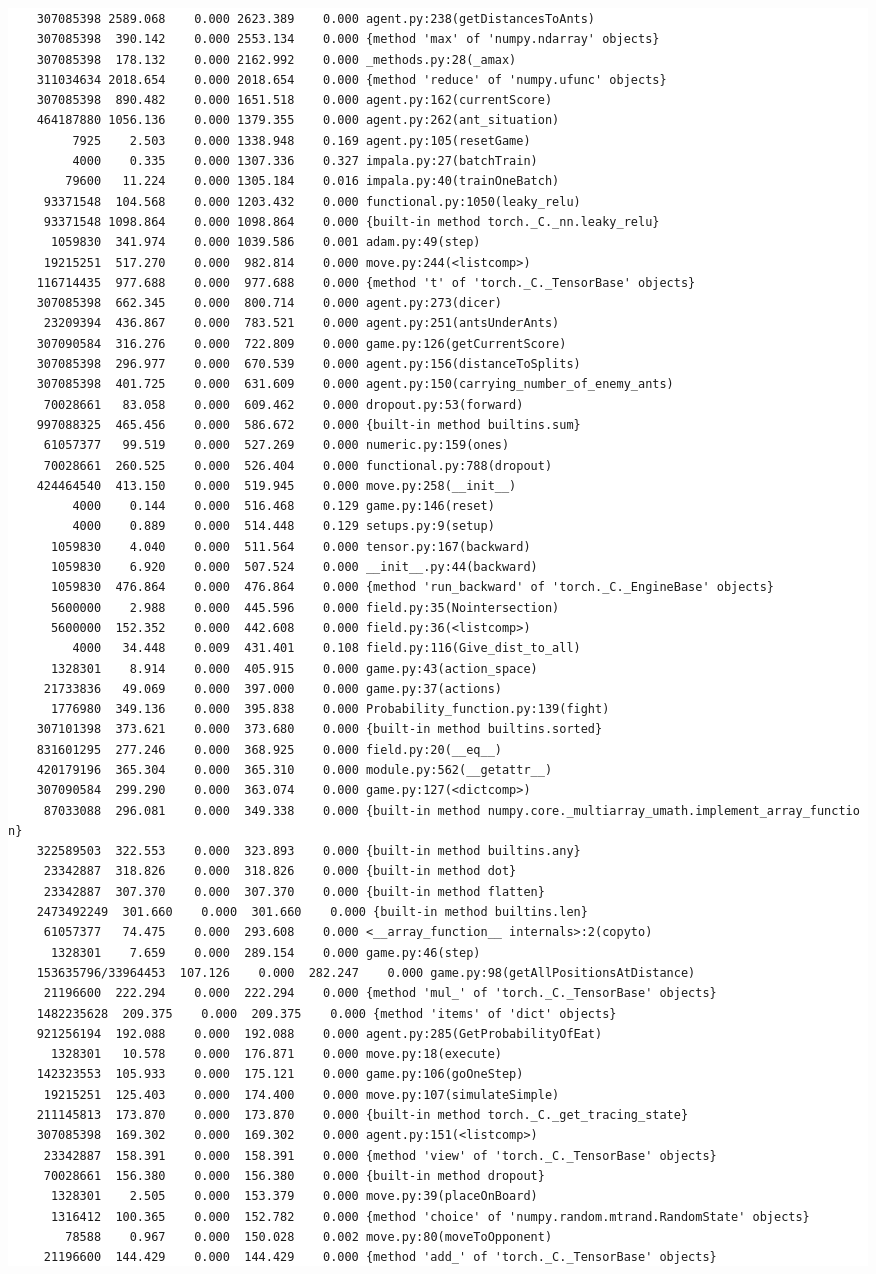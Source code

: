         307085398 2589.068    0.000 2623.389    0.000 agent.py:238(getDistancesToAnts)
        307085398  390.142    0.000 2553.134    0.000 {method 'max' of 'numpy.ndarray' objects}
        307085398  178.132    0.000 2162.992    0.000 _methods.py:28(_amax)
        311034634 2018.654    0.000 2018.654    0.000 {method 'reduce' of 'numpy.ufunc' objects}
        307085398  890.482    0.000 1651.518    0.000 agent.py:162(currentScore)
        464187880 1056.136    0.000 1379.355    0.000 agent.py:262(ant_situation)
             7925    2.503    0.000 1338.948    0.169 agent.py:105(resetGame)
             4000    0.335    0.000 1307.336    0.327 impala.py:27(batchTrain)
            79600   11.224    0.000 1305.184    0.016 impala.py:40(trainOneBatch)
         93371548  104.568    0.000 1203.432    0.000 functional.py:1050(leaky_relu)
         93371548 1098.864    0.000 1098.864    0.000 {built-in method torch._C._nn.leaky_relu}
          1059830  341.974    0.000 1039.586    0.001 adam.py:49(step)
         19215251  517.270    0.000  982.814    0.000 move.py:244(<listcomp>)
        116714435  977.688    0.000  977.688    0.000 {method 't' of 'torch._C._TensorBase' objects}
        307085398  662.345    0.000  800.714    0.000 agent.py:273(dicer)
         23209394  436.867    0.000  783.521    0.000 agent.py:251(antsUnderAnts)
        307090584  316.276    0.000  722.809    0.000 game.py:126(getCurrentScore)
        307085398  296.977    0.000  670.539    0.000 agent.py:156(distanceToSplits)
        307085398  401.725    0.000  631.609    0.000 agent.py:150(carrying_number_of_enemy_ants)
         70028661   83.058    0.000  609.462    0.000 dropout.py:53(forward)
        997088325  465.456    0.000  586.672    0.000 {built-in method builtins.sum}
         61057377   99.519    0.000  527.269    0.000 numeric.py:159(ones)
         70028661  260.525    0.000  526.404    0.000 functional.py:788(dropout)
        424464540  413.150    0.000  519.945    0.000 move.py:258(__init__)
             4000    0.144    0.000  516.468    0.129 game.py:146(reset)
             4000    0.889    0.000  514.448    0.129 setups.py:9(setup)
          1059830    4.040    0.000  511.564    0.000 tensor.py:167(backward)
          1059830    6.920    0.000  507.524    0.000 __init__.py:44(backward)
          1059830  476.864    0.000  476.864    0.000 {method 'run_backward' of 'torch._C._EngineBase' objects}
          5600000    2.988    0.000  445.596    0.000 field.py:35(Nointersection)
          5600000  152.352    0.000  442.608    0.000 field.py:36(<listcomp>)
             4000   34.448    0.009  431.401    0.108 field.py:116(Give_dist_to_all)
          1328301    8.914    0.000  405.915    0.000 game.py:43(action_space)
         21733836   49.069    0.000  397.000    0.000 game.py:37(actions)
          1776980  349.136    0.000  395.838    0.000 Probability_function.py:139(fight)
        307101398  373.621    0.000  373.680    0.000 {built-in method builtins.sorted}
        831601295  277.246    0.000  368.925    0.000 field.py:20(__eq__)
        420179196  365.304    0.000  365.310    0.000 module.py:562(__getattr__)
        307090584  299.290    0.000  363.074    0.000 game.py:127(<dictcomp>)
         87033088  296.081    0.000  349.338    0.000 {built-in method numpy.core._multiarray_umath.implement_array_function}
        322589503  322.553    0.000  323.893    0.000 {built-in method builtins.any}
         23342887  318.826    0.000  318.826    0.000 {built-in method dot}
         23342887  307.370    0.000  307.370    0.000 {built-in method flatten}
        2473492249  301.660    0.000  301.660    0.000 {built-in method builtins.len}
         61057377   74.475    0.000  293.608    0.000 <__array_function__ internals>:2(copyto)
          1328301    7.659    0.000  289.154    0.000 game.py:46(step)
        153635796/33964453  107.126    0.000  282.247    0.000 game.py:98(getAllPositionsAtDistance)
         21196600  222.294    0.000  222.294    0.000 {method 'mul_' of 'torch._C._TensorBase' objects}
        1482235628  209.375    0.000  209.375    0.000 {method 'items' of 'dict' objects}
        921256194  192.088    0.000  192.088    0.000 agent.py:285(GetProbabilityOfEat)
          1328301   10.578    0.000  176.871    0.000 move.py:18(execute)
        142323553  105.933    0.000  175.121    0.000 game.py:106(goOneStep)
         19215251  125.403    0.000  174.400    0.000 move.py:107(simulateSimple)
        211145813  173.870    0.000  173.870    0.000 {built-in method torch._C._get_tracing_state}
        307085398  169.302    0.000  169.302    0.000 agent.py:151(<listcomp>)
         23342887  158.391    0.000  158.391    0.000 {method 'view' of 'torch._C._TensorBase' objects}
         70028661  156.380    0.000  156.380    0.000 {built-in method dropout}
          1328301    2.505    0.000  153.379    0.000 move.py:39(placeOnBoard)
          1316412  100.365    0.000  152.782    0.000 {method 'choice' of 'numpy.random.mtrand.RandomState' objects}
            78588    0.967    0.000  150.028    0.002 move.py:80(moveToOpponent)
         21196600  144.429    0.000  144.429    0.000 {method 'add_' of 'torch._C._TensorBase' objects}